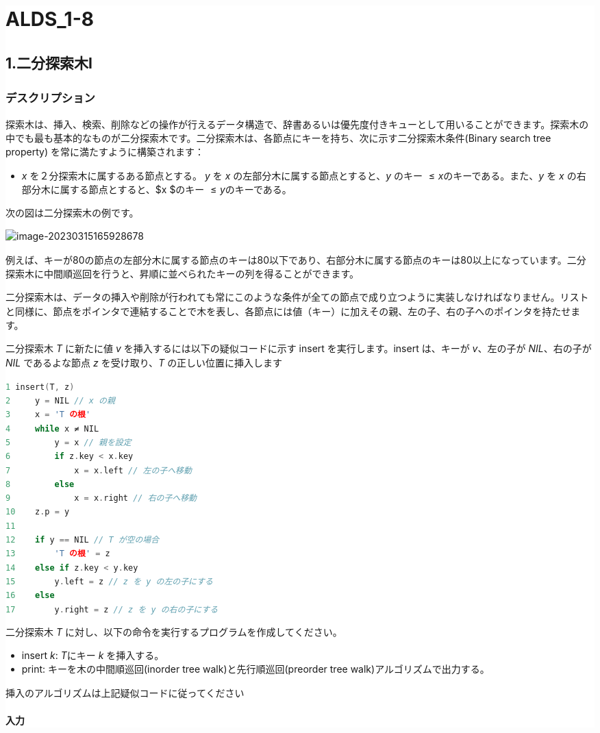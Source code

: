 # ALDS_1-8

## 1.二分探索木I

### デスクリプション

探索木は、挿入、検索、削除などの操作が行えるデータ構造で、辞書あるいは優先度付きキューとして用いることができます。探索木の中でも最も基本的なものが二分探索木です。二分探索木は、各節点にキーを持ち、次に示す二分探索木条件(Binary search tree property) を常に満たすように構築されます：

- $x$ を２分探索木に属するある節点とする。 $y$ を $x$ の左部分木に属する節点とすると、$y$ のキー $≤x$のキーである。また、$y$ を $x$ の右部分木に属する節点とすると、$x $のキー $≤y$のキーである。

次の図は二分探索木の例です。

![image-20230315165928678](C:\Users\Mitsuhiro\AppData\Roaming\Typora\typora-user-images\image-20230315165928678.png)


例えば、キーが80の節点の左部分木に属する節点のキーは80以下であり、右部分木に属する節点のキーは80以上になっています。二分探索木に中間順巡回を行うと、昇順に並べられたキーの列を得ることができます。

二分探索木は、データの挿入や削除が行われても常にこのような条件が全ての節点で成り立つように実装しなければなりません。リストと同様に、節点をポインタで連結することで木を表し、各節点には値（キー）に加えその親、左の子、右の子へのポインタを持たせます。

二分探索木 $T$ に新たに値 $v$ を挿入するには以下の疑似コードに示す insert を実行します。insert は、キーが $v$、左の子が $NIL$、右の子が $NIL$ であるよな節点 $z$ を受け取り、$T$ の正しい位置に挿入します

```c++
1 insert(T, z)
2     y = NIL // x の親
3     x = 'T の根'
4     while x ≠ NIL
5         y = x // 親を設定
6         if z.key < x.key
7             x = x.left // 左の子へ移動
8         else 
9             x = x.right // 右の子へ移動
10    z.p = y
11
12    if y == NIL // T が空の場合
13        'T の根' = z
14    else if z.key < y.key
15        y.left = z // z を y の左の子にする
16    else 
17        y.right = z // z を y の右の子にする
```

二分探索木 $T$ に対し、以下の命令を実行するプログラムを作成してください。

- insert $k$: $T$にキー $k$ を挿入する。
- print: キーを木の中間順巡回(inorder tree walk)と先行順巡回(preorder tree walk)アルゴリズムで出力する。

挿入のアルゴリズムは上記疑似コードに従ってください

#### 入力
